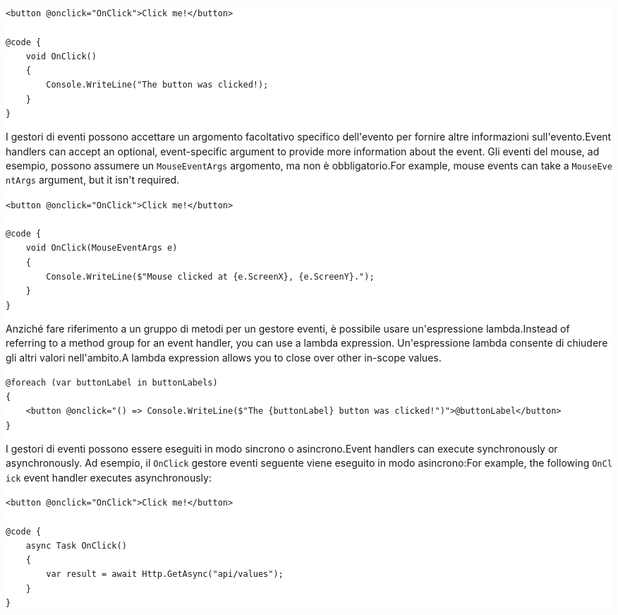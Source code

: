 ```razor
<button @onclick="OnClick">Click me!</button>

@code {
    void OnClick()
    {
        Console.WriteLine("The button was clicked!);
    }
}
```

<span data-ttu-id="8072b-222">I gestori di eventi possono accettare un argomento facoltativo specifico dell'evento per fornire altre informazioni sull'evento.</span><span class="sxs-lookup"><span data-stu-id="8072b-222">Event handlers can accept an optional, event-specific argument to provide more information about the event.</span></span> <span data-ttu-id="8072b-223">Gli eventi del mouse, ad esempio, possono assumere un `MouseEventArgs` argomento, ma non è obbligatorio.</span><span class="sxs-lookup"><span data-stu-id="8072b-223">For example, mouse events can take a `MouseEventArgs` argument, but it isn't required.</span></span>

```razor
<button @onclick="OnClick">Click me!</button>

@code {
    void OnClick(MouseEventArgs e)
    {
        Console.WriteLine($"Mouse clicked at {e.ScreenX}, {e.ScreenY}.");
    }
}
```

<span data-ttu-id="8072b-224">Anziché fare riferimento a un gruppo di metodi per un gestore eventi, è possibile usare un'espressione lambda.</span><span class="sxs-lookup"><span data-stu-id="8072b-224">Instead of referring to a method group for an event handler, you can use a lambda expression.</span></span> <span data-ttu-id="8072b-225">Un'espressione lambda consente di chiudere gli altri valori nell'ambito.</span><span class="sxs-lookup"><span data-stu-id="8072b-225">A lambda expression allows you to close over other in-scope values.</span></span>

```razor
@foreach (var buttonLabel in buttonLabels)
{
    <button @onclick="() => Console.WriteLine($"The {buttonLabel} button was clicked!")">@buttonLabel</button>
}
```

<span data-ttu-id="8072b-226">I gestori di eventi possono essere eseguiti in modo sincrono o asincrono.</span><span class="sxs-lookup"><span data-stu-id="8072b-226">Event handlers can execute synchronously or asynchronously.</span></span> <span data-ttu-id="8072b-227">Ad esempio, il `OnClick` gestore eventi seguente viene eseguito in modo asincrono:</span><span class="sxs-lookup"><span data-stu-id="8072b-227">For example, the following `OnClick` event handler executes asynchronously:</span></span>

```razor
<button @onclick="OnClick">Click me!</button>

@code {
    async Task OnClick()
    {
        var result = await Http.GetAsync("api/values");
    }
}
```
